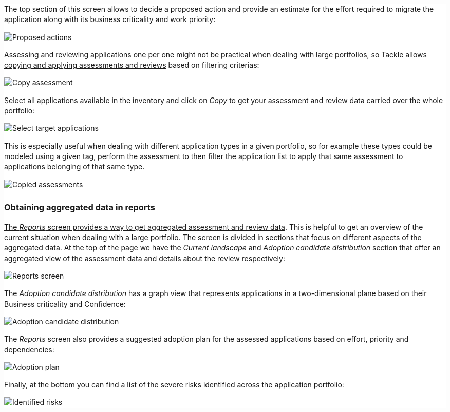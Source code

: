 The top section of this screen allows to decide a proposed action and provide an estimate for the effort required to migrate the application along with its business criticality and work priority:

![Proposed actions](images/20_Proposed-action.png?raw=true "Proposed actions")

Assessing and reviewing applications one per one might not be practical when dealing with large portfolios, so Tackle allows [copying and applying assessments and reviews](https://tackle-docs.konveyor.io/documentation/doc-installing-and-using-tackle/master/index.html#copying-assessments-and-reviews_tackle) based on filtering criterias:

![Copy assessment](images/21_Copy-assessment.png?raw=true "Copy assessment")

Select all applications available in the inventory and click on *Copy* to get your assessment and review data carried over the whole portfolio:

![Select target applications](images/22_Select-target-applications.png?raw=true "Select target applications")

This is especially useful when dealing with different application types in a given portfolio, so for example these types could be modeled using a given tag, perform the assessment to then filter the application list to apply that same assessment to applications belonging of that same type.

![Copied assessments](images/23_Assessment-copied.png?raw=true "Copied assessments")

### Obtaining aggregated data in reports

[The *Reports* screen provides a way to get aggregated assessment and review data](https://tackle-docs.konveyor.io/documentation/doc-installing-and-using-tackle/master/index.html#about-reports_tackle). This is helpful to get an overview of the current situation when dealing with a large portfolio. The screen is divided in sections that focus on different aspects of the aggregated data. At the top of the page we have the *Current landscape* and *Adoption candidate distribution* section that offer an aggregated view of the assessment data and details about the review respectively:

![Reports screen](images/24_Reports-screen.png?raw=true "Reports screen")

The *Adoption candidate distribution* has a graph view that represents applications in a two-dimensional plane based on their Business criticality and Confidence:

![Adoption candidate distribution](images/25_Adoption-candidate-distribution.png?raw=true "Adoption candidate distribution")

The *Reports* screen also provides a suggested adoption plan for the assessed applications based on effort, priority and dependencies:

![Adoption plan](images/26_Adoption-plan.png?raw=true "Adoption plan")

Finally, at the bottom you can find a list of the severe risks identified across the application portfolio:

![Identified risks](images/27_Identified-risks.png?raw=true "Identified risks")
